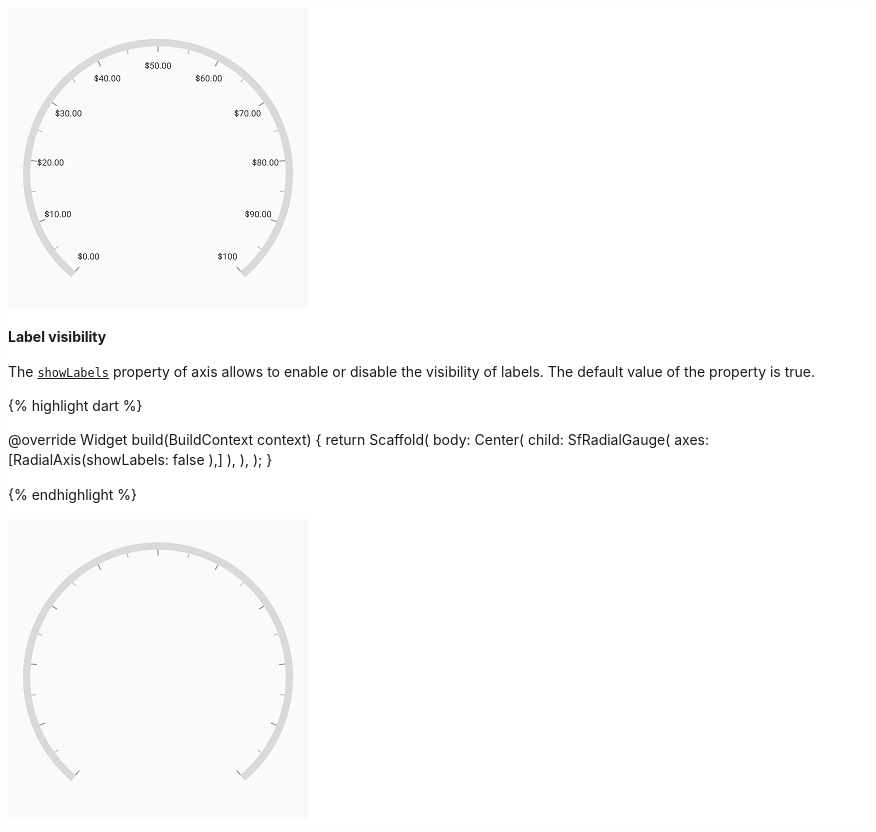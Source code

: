 ![axis number format](images/axis/axis_numberFormat.jpg)

**Label visibility**

The [`showLabels`](https://pub.dev/documentation/syncfusion_flutter_gauges/latest/gauges/RadialAxis/showLabels.html) property of axis allows to enable or disable the visibility of labels. The default value of the property is true.

{% highlight dart %}

@override
Widget build(BuildContext context) {
  return Scaffold(
    body: Center(
     child: SfRadialGauge(
       axes:<RadialAxis>[RadialAxis(showLabels: false ),]
      ),
    ),
  );
}


{% endhighlight %}

![axis label visibility](images/axis/axis_showLabels.jpg)
